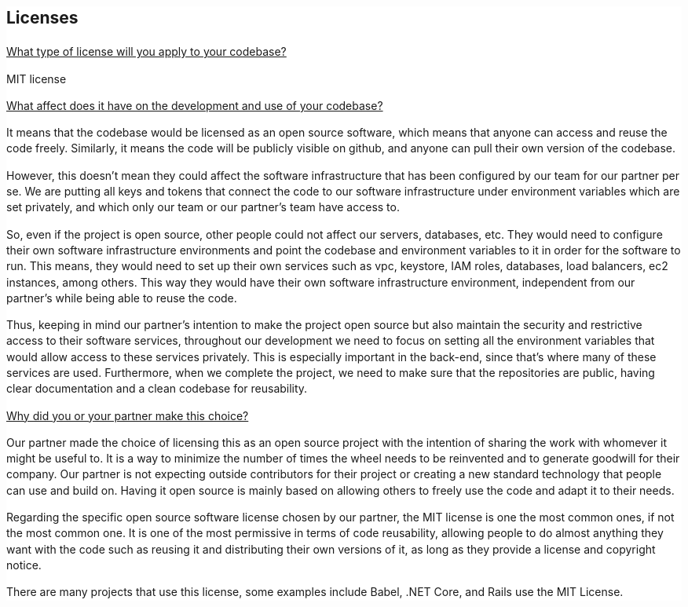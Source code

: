 ## Licenses

<span style="text-decoration:underline;">What type of license will you apply to your codebase?</span>

MIT license

<span style="text-decoration:underline;">What affect does it have on the development and use of your codebase?</span>

It means that the codebase would be licensed as an open source software, which means that anyone can access and reuse the code freely. Similarly, it means the code will be publicly visible on github, and anyone can pull their own version of the codebase.

However, this doesn’t mean they could affect the software infrastructure that has been configured by our team for our partner per se. We are putting all keys and tokens that connect the code to our software infrastructure under environment variables which are set privately, and which only our team or our partner’s team have access to. 

So, even if the project is open source, other people could not affect our servers, databases, etc. They would need to configure their own software infrastructure environments and point the codebase and environment variables to it in order for the software to run. This means, they would need to set up their own services such as vpc, keystore, IAM roles, databases, load balancers, ec2 instances, among others. This way they would have their own software infrastructure environment, independent from our partner’s while being able to reuse the code.

Thus, keeping in mind our partner’s intention to make the project open source but also maintain the security and restrictive access to their software services, throughout our development we need to focus on setting all the environment variables that would allow access to these services privately. This is especially important in the back-end, since that’s where many of these services are used. Furthermore, when we complete the project, we need to make sure that the repositories are public, having clear documentation and a clean codebase for reusability.

<span style="text-decoration:underline;">Why did you or your partner make this choice?</span>

Our partner made the choice of licensing this as an open source project with the intention of sharing the work with whomever it might be useful to. It is a way to minimize the number of times the wheel needs to be reinvented and to generate goodwill for their company. Our partner is not expecting outside contributors for their project or creating a new standard technology that people can use and build on. Having it open source is mainly based on allowing others to freely use the code and adapt it to their needs.

Regarding the specific open source software license chosen by our partner, the MIT license is one the most common ones, if not the most common one. It is one of the most permissive in terms of code reusability, allowing people to do almost anything they want with the code such as reusing it and distributing their own versions of it, as long as they provide a license and copyright notice.

There are many projects that use this license, some examples include Babel, .NET Core, and Rails use the MIT License.
